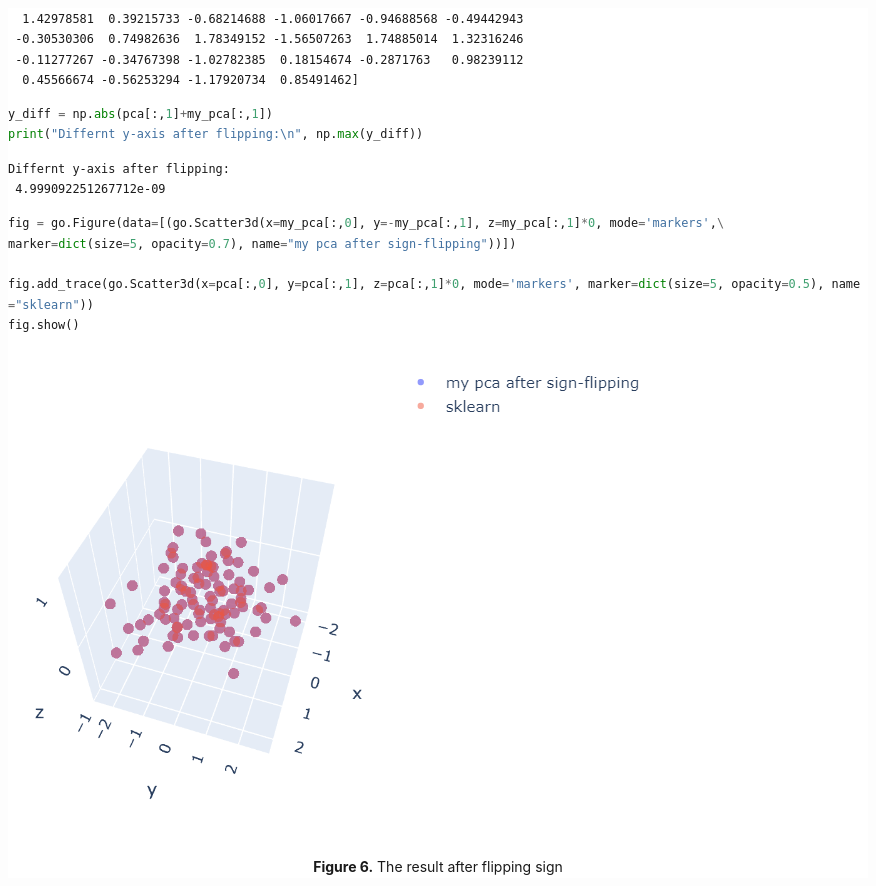       1.42978581  0.39215733 -0.68214688 -1.06017667 -0.94688568 -0.49442943
     -0.30530306  0.74982636  1.78349152 -1.56507263  1.74885014  1.32316246
     -0.11277267 -0.34767398 -1.02782385  0.18154674 -0.2871763   0.98239112
      0.45566674 -0.56253294 -1.17920734  0.85491462]
    


```python
y_diff = np.abs(pca[:,1]+my_pca[:,1])
print("Differnt y-axis after flipping:\n", np.max(y_diff))
```

    Differnt y-axis after flipping:
     4.999092251267712e-09
    

```python
fig = go.Figure(data=[(go.Scatter3d(x=my_pca[:,0], y=-my_pca[:,1], z=my_pca[:,1]*0, mode='markers',\
marker=dict(size=5, opacity=0.7), name="my pca after sign-flipping"))])

fig.add_trace(go.Scatter3d(x=pca[:,0], y=pca[:,1], z=pca[:,1]*0, mode='markers', marker=dict(size=5, opacity=0.5), name="sklearn"))
fig.show()
```

<a href="../images/posts/pca/afterflipping1.png" target="_blank">
<img src="../images/posts/pca/afterflipping1.png" alt="after flipping 3D" class="center"/>
</a>
<p style="text-align: center;" ><b>Figure 6.</b> The result after flipping sign</p>
